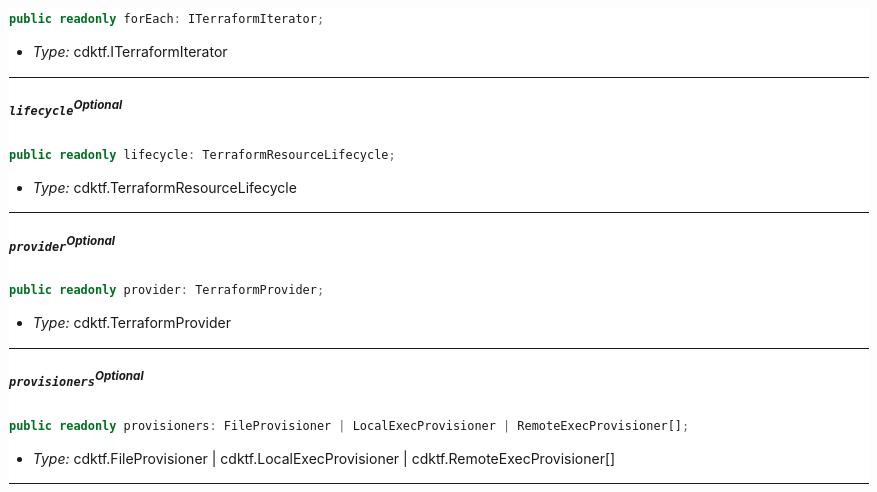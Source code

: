 ```typescript
public readonly forEach: ITerraformIterator;
```

- *Type:* cdktf.ITerraformIterator

---

##### `lifecycle`<sup>Optional</sup> <a name="lifecycle" id="@cdktf/provider-datadog.dataDatadogIpRanges.DataDatadogIpRangesConfig.property.lifecycle"></a>

```typescript
public readonly lifecycle: TerraformResourceLifecycle;
```

- *Type:* cdktf.TerraformResourceLifecycle

---

##### `provider`<sup>Optional</sup> <a name="provider" id="@cdktf/provider-datadog.dataDatadogIpRanges.DataDatadogIpRangesConfig.property.provider"></a>

```typescript
public readonly provider: TerraformProvider;
```

- *Type:* cdktf.TerraformProvider

---

##### `provisioners`<sup>Optional</sup> <a name="provisioners" id="@cdktf/provider-datadog.dataDatadogIpRanges.DataDatadogIpRangesConfig.property.provisioners"></a>

```typescript
public readonly provisioners: FileProvisioner | LocalExecProvisioner | RemoteExecProvisioner[];
```

- *Type:* cdktf.FileProvisioner | cdktf.LocalExecProvisioner | cdktf.RemoteExecProvisioner[]

---



